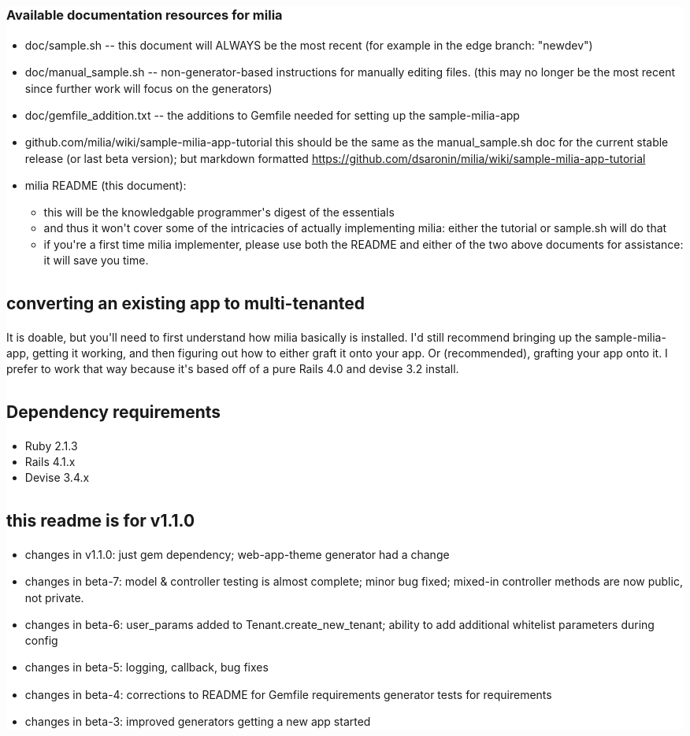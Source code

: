 ### Available documentation resources for milia

* doc/sample.sh -- this document will ALWAYS be the most recent
    (for example in the edge branch: "newdev")
* doc/manual_sample.sh -- non-generator-based instructions for manually editing files.
    (this may no longer be the most recent since further work will focus on the generators)
* doc/gemfile_addition.txt -- the additions to Gemfile needed for setting up the sample-milia-app
    
* github.com/milia/wiki/sample-milia-app-tutorial
    this should be the same as the manual_sample.sh doc for the current
    stable release (or last beta version); but markdown formatted
    https://github.com/dsaronin/milia/wiki/sample-milia-app-tutorial
* milia README (this document):
    - this will be the knowledgable programmer's digest of the essentials
    - and thus it won't cover some of the intricacies of actually
      implementing milia: either the tutorial or sample.sh will do that
    - if you're a first time milia implementer, please use both the 
      README and either of the two above documents for assistance: it will save you time.

## converting an existing app to multi-tenanted

It is doable, but you'll need to first understand how milia basically is installed. I'd still recommend 
bringing up the sample-milia-app, getting it working, and then figuring out how to either graft it onto your app.
Or (recommended), grafting your app onto it. I prefer to work that way because it's based off of a pure Rails 4.0
and devise 3.2 install.

## Dependency requirements

* Ruby 2.1.3
* Rails 4.1.x
* Devise 3.4.x

## this readme is for v1.1.0 
* changes in v1.1.0: just gem dependency; web-app-theme generator had a change

* changes in beta-7: model & controller testing is almost complete; 
  minor bug fixed;  mixed-in controller methods are now public, not
  private.

* changes in beta-6: user_params added to Tenant.create_new_tenant;
  ability to add additional whitelist parameters during config

* changes in beta-5: logging, callback, bug fixes

* changes in beta-4: 
  corrections to README for Gemfile requirements
  generator tests for requirements

* changes in beta-3: improved generators getting a new app started
